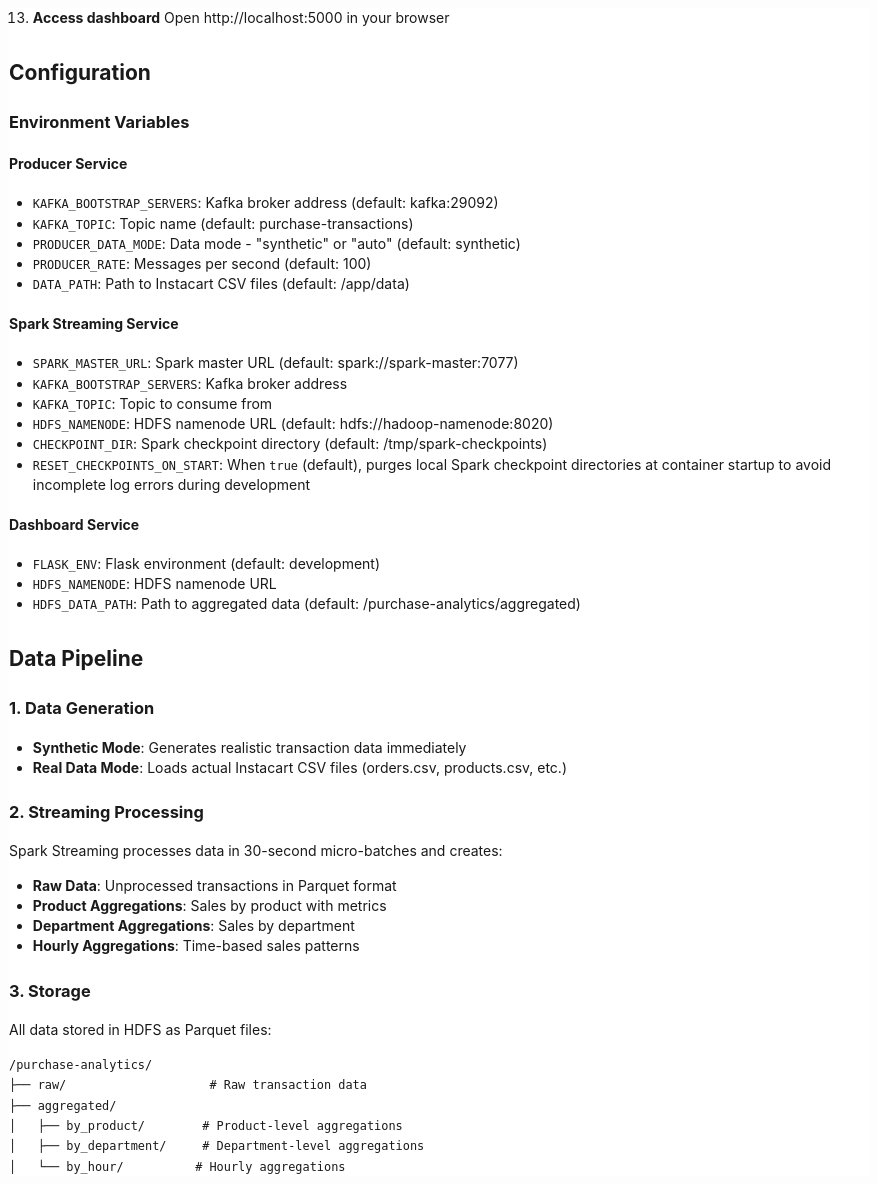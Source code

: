13. **Access dashboard**
Open http://localhost:5000 in your browser

## Configuration

### Environment Variables

#### Producer Service
- `KAFKA_BOOTSTRAP_SERVERS`: Kafka broker address (default: kafka:29092)
- `KAFKA_TOPIC`: Topic name (default: purchase-transactions)
- `PRODUCER_DATA_MODE`: Data mode - "synthetic" or "auto" (default: synthetic)
- `PRODUCER_RATE`: Messages per second (default: 100)
- `DATA_PATH`: Path to Instacart CSV files (default: /app/data)

#### Spark Streaming Service
- `SPARK_MASTER_URL`: Spark master URL (default: spark://spark-master:7077)
- `KAFKA_BOOTSTRAP_SERVERS`: Kafka broker address
- `KAFKA_TOPIC`: Topic to consume from
- `HDFS_NAMENODE`: HDFS namenode URL (default: hdfs://hadoop-namenode:8020)
- `CHECKPOINT_DIR`: Spark checkpoint directory (default: /tmp/spark-checkpoints)
- `RESET_CHECKPOINTS_ON_START`: When `true` (default), purges local Spark checkpoint directories at container startup to avoid incomplete log errors during development

#### Dashboard Service
- `FLASK_ENV`: Flask environment (default: development)
- `HDFS_NAMENODE`: HDFS namenode URL
- `HDFS_DATA_PATH`: Path to aggregated data (default: /purchase-analytics/aggregated)

## Data Pipeline

### 1. Data Generation
- **Synthetic Mode**: Generates realistic transaction data immediately
- **Real Data Mode**: Loads actual Instacart CSV files (orders.csv, products.csv, etc.)

### 2. Streaming Processing
Spark Streaming processes data in 30-second micro-batches and creates:
- **Raw Data**: Unprocessed transactions in Parquet format
- **Product Aggregations**: Sales by product with metrics
- **Department Aggregations**: Sales by department
- **Hourly Aggregations**: Time-based sales patterns

### 3. Storage
All data stored in HDFS as Parquet files:
```
/purchase-analytics/
├── raw/                    # Raw transaction data
├── aggregated/
│   ├── by_product/        # Product-level aggregations
│   ├── by_department/     # Department-level aggregations
│   └── by_hour/          # Hourly aggregations
```

